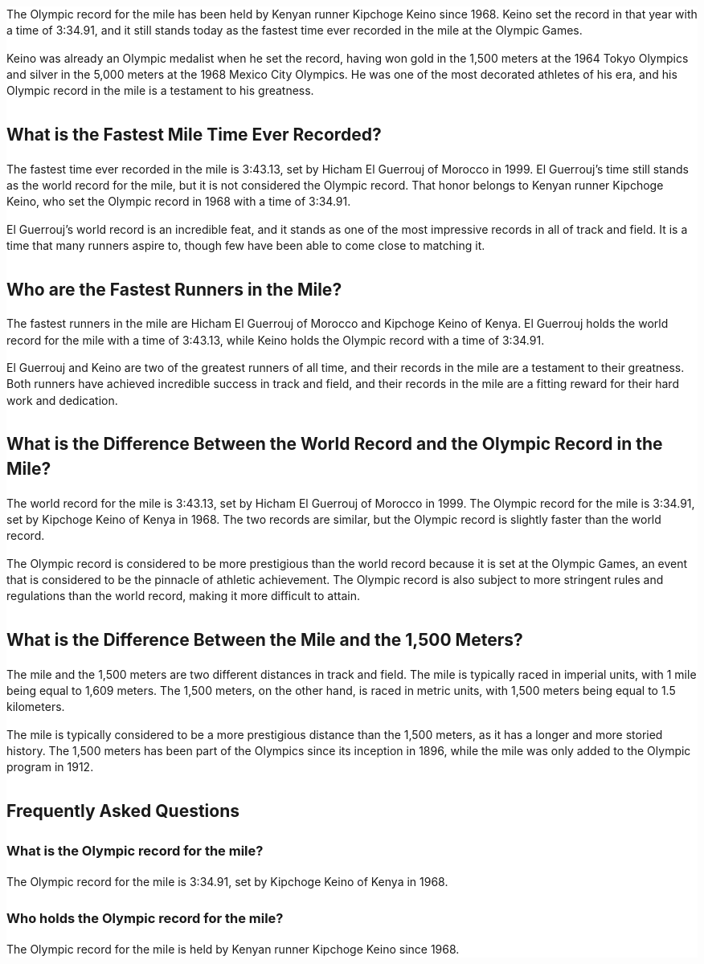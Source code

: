 <p>The Olympic record for the mile has been held by Kenyan runner Kipchoge Keino since 1968. Keino set the record in that year with a time of 3:34.91, and it still stands today as the fastest time ever recorded in the mile at the Olympic Games. 

<p>Keino was already an Olympic medalist when he set the record, having won gold in the 1,500 meters at the 1964 Tokyo Olympics and silver in the 5,000 meters at the 1968 Mexico City Olympics. He was one of the most decorated athletes of his era, and his Olympic record in the mile is a testament to his greatness.</p>

<h2>What is the Fastest Mile Time Ever Recorded?</h2>

<p>The fastest time ever recorded in the mile is 3:43.13, set by Hicham El Guerrouj of Morocco in 1999. El Guerrouj’s time still stands as the world record for the mile, but it is not considered the Olympic record. That honor belongs to Kenyan runner Kipchoge Keino, who set the Olympic record in 1968 with a time of 3:34.91.</p>

<p>El Guerrouj’s world record is an incredible feat, and it stands as one of the most impressive records in all of track and field. It is a time that many runners aspire to, though few have been able to come close to matching it.</p>

<h2>Who are the Fastest Runners in the Mile?</h2>

<p>The fastest runners in the mile are Hicham El Guerrouj of Morocco and Kipchoge Keino of Kenya. El Guerrouj holds the world record for the mile with a time of 3:43.13, while Keino holds the Olympic record with a time of 3:34.91. 

<p>El Guerrouj and Keino are two of the greatest runners of all time, and their records in the mile are a testament to their greatness. Both runners have achieved incredible success in track and field, and their records in the mile are a fitting reward for their hard work and dedication.</p>

<h2>What is the Difference Between the World Record and the Olympic Record in the Mile?</h2>

<p>The world record for the mile is 3:43.13, set by Hicham El Guerrouj of Morocco in 1999. The Olympic record for the mile is 3:34.91, set by Kipchoge Keino of Kenya in 1968. The two records are similar, but the Olympic record is slightly faster than the world record.</p>

<p>The Olympic record is considered to be more prestigious than the world record because it is set at the Olympic Games, an event that is considered to be the pinnacle of athletic achievement. The Olympic record is also subject to more stringent rules and regulations than the world record, making it more difficult to attain.</p>

<h2>What is the Difference Between the Mile and the 1,500 Meters?</h2>

<p>The mile and the 1,500 meters are two different distances in track and field. The mile is typically raced in imperial units, with 1 mile being equal to 1,609 meters. The 1,500 meters, on the other hand, is raced in metric units, with 1,500 meters being equal to 1.5 kilometers.</p>

<p>The mile is typically considered to be a more prestigious distance than the 1,500 meters, as it has a longer and more storied history. The 1,500 meters has been part of the Olympics since its inception in 1896, while the mile was only added to the Olympic program in 1912.</p>

<h2>Frequently Asked Questions</h2>

<h3>What is the Olympic record for the mile?</h3>
The Olympic record for the mile is 3:34.91, set by Kipchoge Keino of Kenya in 1968. 

<h3>Who holds the Olympic record for the mile?</h3>
The Olympic record for the mile is held by Kenyan runner Kipchoge Keino since 1968. 
